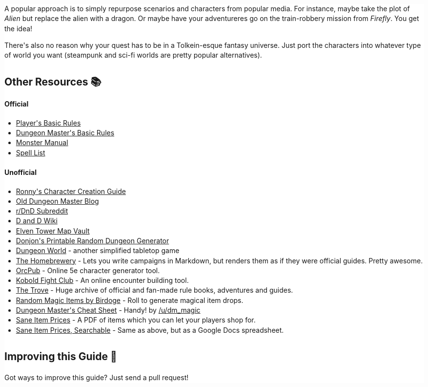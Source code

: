 A popular approach is to simply repurpose scenarios and characters from popular media. For instance, maybe take the plot of _Alien_ but replace the alien with a dragon. Or maybe have your adventureres go on the train-robbery mission from _Firefly_. You get the idea!

There's also no reason why your quest has to be in a Tolkein-esque fantasy universe. Just port the characters into whatever type of world you want (steampunk and sci-fi worlds are pretty popular alternatives).

## Other Resources 📚

#### Official

* [Player's Basic Rules](http://media.wizards.com/2016/downloads/DND/PlayerBasicRulesV03.pdf)
* [Dungeon Master's Basic Rules](http://media.wizards.com/2016/downloads/DND/DMBasicRulesV05.pdf)
* [Monster Manual](http://d20.sabotender.com/5th/Source/DnD%205e%20Monsters%20Manual.pdf)
* [Spell List](https://media.wizards.com/2015/downloads/dnd/DnD_SpellLists_1.0.pdf)

#### Unofficial

* [Ronny's Character Creation Guide](https://olddungeonmaster.files.wordpress.com/2016/04/character_creation.pdf)
* [Old Dungeon Master Blog](https://olddungeonmaster.wordpress.com)
* [r/DnD Subreddit](https://www.reddit.com/r/DnD/)
* [D and D Wiki](https://www.dandwiki.com/wiki/How_Combat_Works_(Basic_D%26D))
* [Elven Tower Map Vault](http://www.elventower.com/archives/869)
* [Donjon's Printable Random Dungeon Generator](https://donjon.bin.sh/5e/dungeon/)
* [Dungeon World](http://www.dungeon-world.com/) - another simplified tabletop game
* [The Homebrewery](http://homebrewery.naturalcrit.com/) - Lets you write campaigns in Markdown, but renders them as if they were official guides. Pretty awesome.
* [OrcPub](http://www.orcpub.com/) - Online 5e character generator tool.
* [Kobold Fight Club](http://kobold.club/fight/#/encounter-builder) - An online encounter building tool.
* [The Trove](https://thetrove.net/Books/Dungeons%20&%20Dragons/) - Huge archive of official and fan-made rule books, adventures and guides.
* [Random Magic Items by Birdoge](http://homebrewery.naturalcrit.com/share/r1KmavcyG) - Roll to generate magical item drops.
* [Dungeon Master's Cheat Sheet](https://drive.google.com/file/d/1gvF41bzue3YGmiSRJBTv-eELkKVGJvDk/view) - Handy! by [/u/dm_magic](https://www.reddit.com/r/dndnext/comments/85xozd/i_made_a_dd_reference_sheet/) 
* [Sane Item Prices](https://drive.google.com/file/d/0B8XAiXpOfz9cMWt1RTBicmpmUDg/view) - A PDF of items which you can let your players shop for.
* [Sane Item Prices, Searchable](https://docs.google.com/spreadsheets/d/1OG7UsbsjNFX4zVkDORiem1ySUGYrhu-wrTRnGEk4jgc/edit#gid=0) - Same as above, but as a Google Docs spreadsheet.

## Improving this Guide 🔀

Got ways to improve this guide? Just send a pull request!

